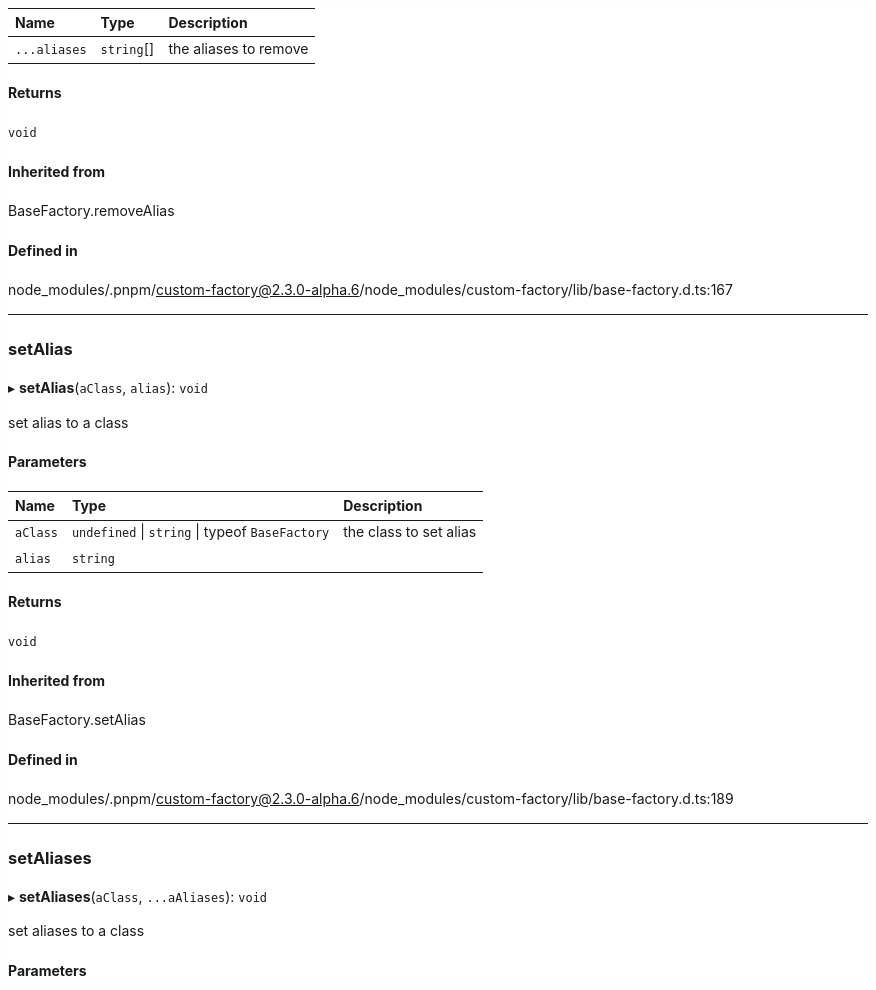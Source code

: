 | Name | Type | Description |
| :------ | :------ | :------ |
| `...aliases` | `string`[] | the aliases to remove |

#### Returns

`void`

#### Inherited from

BaseFactory.removeAlias

#### Defined in

node_modules/.pnpm/custom-factory@2.3.0-alpha.6/node_modules/custom-factory/lib/base-factory.d.ts:167

___

### setAlias

▸ **setAlias**(`aClass`, `alias`): `void`

set alias to a class

#### Parameters

| Name | Type | Description |
| :------ | :------ | :------ |
| `aClass` | `undefined` \| `string` \| typeof `BaseFactory` | the class to set alias |
| `alias` | `string` |  |

#### Returns

`void`

#### Inherited from

BaseFactory.setAlias

#### Defined in

node_modules/.pnpm/custom-factory@2.3.0-alpha.6/node_modules/custom-factory/lib/base-factory.d.ts:189

___

### setAliases

▸ **setAliases**(`aClass`, `...aAliases`): `void`

set aliases to a class

#### Parameters
